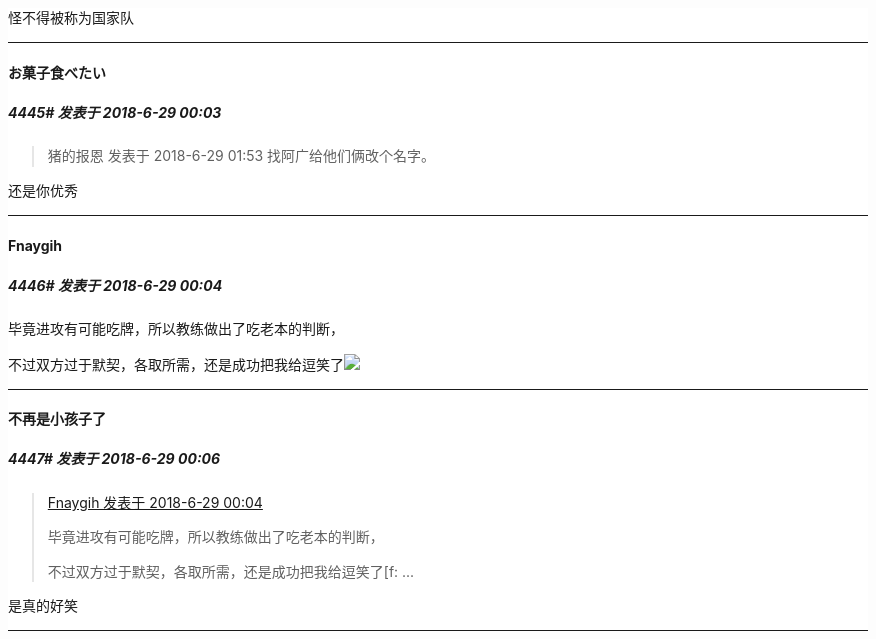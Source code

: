 


怪不得被称为国家队







*****

####  お菓子食べたい  
##### 4445#       发表于 2018-6-29 00:03



<blockquote>猪的报恩 发表于 2018-6-29 01:53
找阿广给他们俩改个名字。</blockquote>
还是你优秀







*****

####  Fnaygih  
##### 4446#       发表于 2018-6-29 00:04




毕竟进攻有可能吃牌，所以教练做出了吃老本的判断，

不过双方过于默契，各取所需，还是成功把我给逗笑了<img src="https://static.saraba1st.com/image/smiley/face2017/125.png" referrerpolicy="no-referrer">







*****

####  不再是小孩子了  
##### 4447#       发表于 2018-6-29 00:06



<blockquote><a href="httphttps://bbs.saraba1st.com/2b/forum.php?mod=redirect&amp;goto=findpost&amp;pid=40151041&amp;ptid=1716738" target="_blank">Fnaygih 发表于 2018-6-29 00:04</a>

毕竟进攻有可能吃牌，所以教练做出了吃老本的判断，

不过双方过于默契，各取所需，还是成功把我给逗笑了[f: ...</blockquote>
是真的好笑







*****
